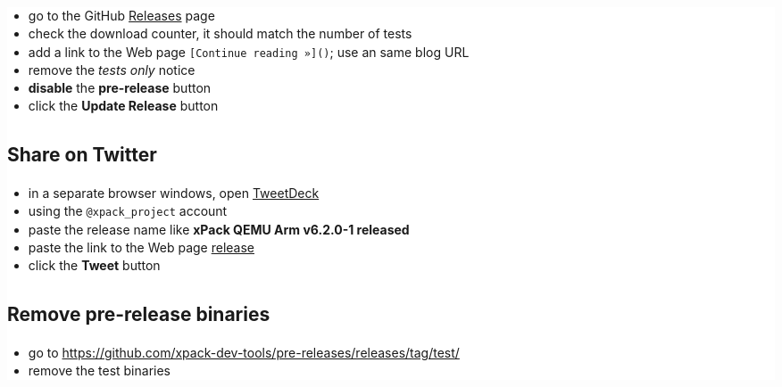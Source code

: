 - go to the GitHub [Releases](https://github.com/xpack-dev-tools/qemu-arm-xpack/releases/) page
- check the download counter, it should match the number of tests
- add a link to the Web page `[Continue reading »]()`; use an same blog URL
- remove the _tests only_ notice
- **disable** the **pre-release** button
- click the **Update Release** button

## Share on Twitter

- in a separate browser windows, open [TweetDeck](https://tweetdeck.twitter.com/)
- using the `@xpack_project` account
- paste the release name like **xPack QEMU Arm v6.2.0-1 released**
- paste the link to the Web page
  [release](https://xpack.github.io/qemu-arm/releases/)
- click the **Tweet** button

## Remove pre-release binaries

- go to <https://github.com/xpack-dev-tools/pre-releases/releases/tag/test/>
- remove the test binaries

